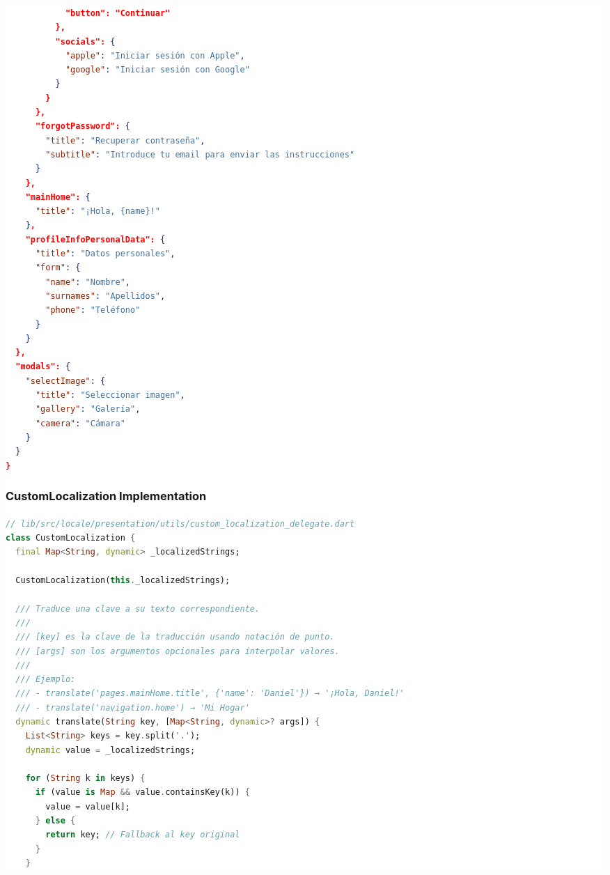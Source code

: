 ```json
            "button": "Continuar"
          },
          "socials": {
            "apple": "Iniciar sesión con Apple",
            "google": "Iniciar sesión con Google"
          }
        }
      },
      "forgotPassword": {
        "title": "Recuperar contraseña",
        "subtitle": "Introduce tu email para enviar las instrucciones"
      }
    },
    "mainHome": {
      "title": "¡Hola, {name}!"
    },
    "profileInfoPersonalData": {
      "title": "Datos personales",
      "form": {
        "name": "Nombre",
        "surnames": "Apellidos",
        "phone": "Teléfono"
      }
    }
  },
  "modals": {
    "selectImage": {
      "title": "Seleccionar imagen",
      "gallery": "Galería",
      "camera": "Cámara"
    }
  }
}
```

### CustomLocalization Implementation

```dart
// lib/src/locale/presentation/utils/custom_localization_delegate.dart
class CustomLocalization {
  final Map<String, dynamic> _localizedStrings;

  CustomLocalization(this._localizedStrings);

  /// Traduce una clave a su texto correspondiente.
  /// 
  /// [key] es la clave de la traducción usando notación de punto.
  /// [args] son los argumentos opcionales para interpolar valores.
  ///
  /// Ejemplo:
  /// - translate('pages.mainHome.title', {'name': 'Daniel'}) → '¡Hola, Daniel!'
  /// - translate('navigation.home') → 'Mi Hogar'
  dynamic translate(String key, [Map<String, dynamic>? args]) {
    List<String> keys = key.split('.');
    dynamic value = _localizedStrings;

    for (String k in keys) {
      if (value is Map && value.containsKey(k)) {
        value = value[k];
      } else {
        return key; // Fallback al key original
      }
    }
```